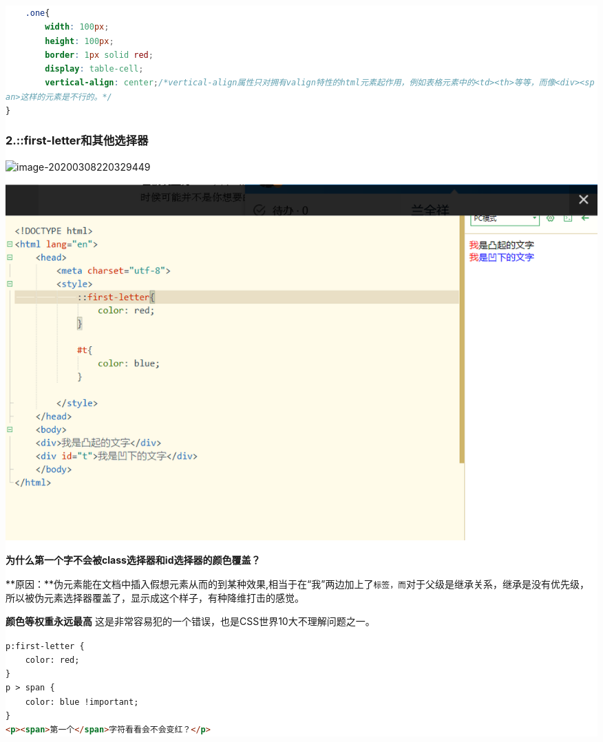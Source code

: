 ```css
	.one{
		width: 100px;
		height: 100px;
		border: 1px solid red;
		display: table-cell;
		vertical-align: center;/*vertical-align属性只对拥有valign特性的html元素起作用，例如表格元素中的<td><th>等等，而像<div><span>这样的元素是不行的。*/
} 
```

### 2.::first-letter和其他选择器

![image-20200308220329449](D:\code\jsWorkSpace\notes\Essay\HTML、CSS、JS学习笔记\images\image-20200308220329449-1639405111462.png)

![image-20200308220355153](images/image-20200308220355153.png)

**为什么第一个字不会被class选择器和id选择器的颜色覆盖？**

**原因：**伪元素能在文档中插入假想元素从而的到某种效果,相当于在“我”两边加上了``标签，而``对于父级是继承关系，继承是没有优先级，所以被伪元素选择器覆盖了，显示成这个样子，有种降维打击的感觉。

**颜色等权重永远最高**
这是非常容易犯的一个错误，也是CSS世界10大不理解问题之一。

```html
p:first-letter {
    color: red;
}
p > span {
    color: blue !important;
}
<p><span>第一个</span>字符看看会不会变红？</p>
```
